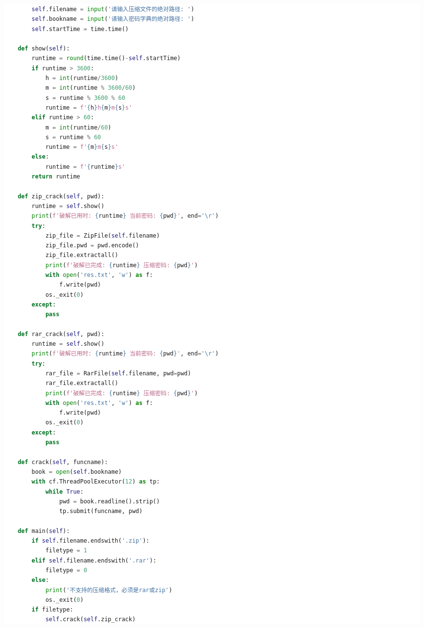 ```python
        self.filename = input('请输入压缩文件的绝对路径: ')
        self.bookname = input('请输入密码字典的绝对路径: ')
        self.startTime = time.time()

    def show(self):
        runtime = round(time.time()-self.startTime)
        if runtime > 3600:
            h = int(runtime/3600)
            m = int(runtime % 3600/60)
            s = runtime % 3600 % 60
            runtime = f'{h}h{m}m{s}s'
        elif runtime > 60:
            m = int(runtime/60)
            s = runtime % 60
            runtime = f'{m}m{s}s'
        else:
            runtime = f'{runtime}s'
        return runtime

    def zip_crack(self, pwd):
        runtime = self.show()
        print(f'破解已用时: {runtime} 当前密码: {pwd}', end='\r')
        try:
            zip_file = ZipFile(self.filename)
            zip_file.pwd = pwd.encode()
            zip_file.extractall()
            print(f'破解已完成: {runtime} 压缩密码: {pwd}')
            with open('res.txt', 'w') as f:
                f.write(pwd)
            os._exit(0)
        except:
            pass

    def rar_crack(self, pwd):
        runtime = self.show()
        print(f'破解已用时: {runtime} 当前密码: {pwd}', end='\r')
        try:
            rar_file = RarFile(self.filename, pwd=pwd)
            rar_file.extractall()
            print(f'破解已完成: {runtime} 压缩密码: {pwd}')
            with open('res.txt', 'w') as f:
                f.write(pwd)
            os._exit(0)
        except:
            pass

    def crack(self, funcname):
        book = open(self.bookname)
        with cf.ThreadPoolExecutor(12) as tp:
            while True:
                pwd = book.readline().strip()
                tp.submit(funcname, pwd)

    def main(self):
        if self.filename.endswith('.zip'):
            filetype = 1
        elif self.filename.endswith('.rar'):
            filetype = 0
        else:
            print('不支持的压缩格式，必须是rar或zip')
            os._exit(0)
        if filetype:
            self.crack(self.zip_crack)
```